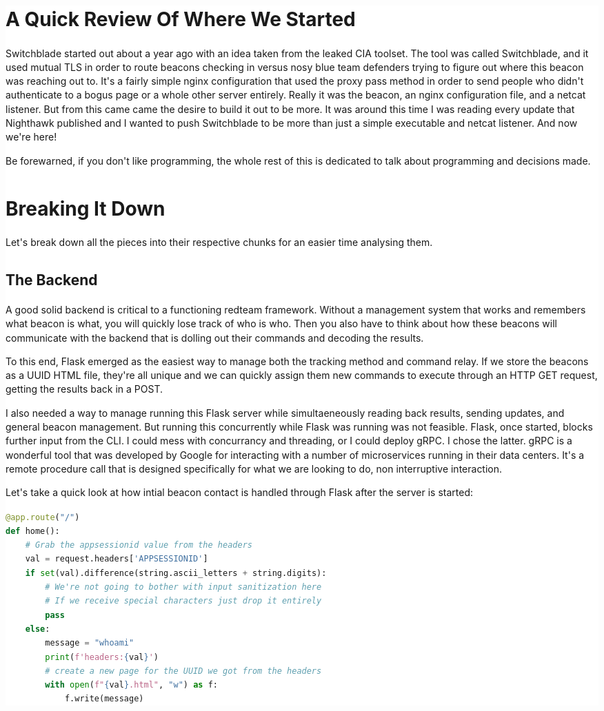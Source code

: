 # A Quick Review Of Where We Started

Switchblade started out about a year ago with an idea taken from the leaked CIA toolset. The tool was called Switchblade,
and it used mutual TLS in order to route beacons checking in versus nosy blue team defenders trying to figure out where
this beacon was reaching out to. It's a fairly simple nginx configuration that used the proxy pass method in order to
send people who didn't authenticate to a bogus page or a whole other server entirely. Really it was the beacon, an nginx 
configuration file, and a netcat listener. But from this came came the desire to build it out to be more. It was around 
this time I was reading every update that Nighthawk published and I wanted to push Switchblade to be more than just a
simple executable and netcat listener. And now we're here!

Be forewarned, if you don't like programming, the whole rest of this is dedicated to talk about
programming and decisions made.

# Breaking It Down

Let's break down all the pieces into their respective chunks for an easier time analysing them.

## The Backend

A good solid backend is critical to a functioning redteam framework. Without a management system that works and remembers what beacon is what,
you will quickly lose track of who is who. Then you also have to think about how these beacons will communicate with the backend that is dolling
out their commands and decoding the results. 

To this end, Flask emerged as the easiest way to manage both the tracking method and command relay. If we store the beacons as a UUID HTML
file, they're all unique and we can quickly assign them new commands to execute through an HTTP GET request, getting the results back in a POST.

I also needed a way to manage running this Flask server while simultaeneously reading back results, sending updates, and general beacon management. 
But running this concurrently while Flask was running was not feasible. Flask, once started, blocks further input from the CLI. I could mess with
concurrancy and threading, or I could deploy gRPC. I chose the latter. gRPC is a wonderful
tool that was developed by Google for interacting with a number of microservices running in their data centers. It's a 
remote procedure call that is designed specifically for what we are looking to do, non interruptive interaction.

Let's take a quick look at how intial beacon contact is handled through Flask after the server is started:

```python
@app.route("/")
def home():
    # Grab the appsessionid value from the headers
    val = request.headers['APPSESSIONID']
    if set(val).difference(string.ascii_letters + string.digits):
        # We're not going to bother with input sanitization here
        # If we receive special characters just drop it entirely
        pass
    else:
        message = "whoami"
        print(f'headers:{val}')
        # create a new page for the UUID we got from the headers
        with open(f"{val}.html", "w") as f:
            f.write(message)
```